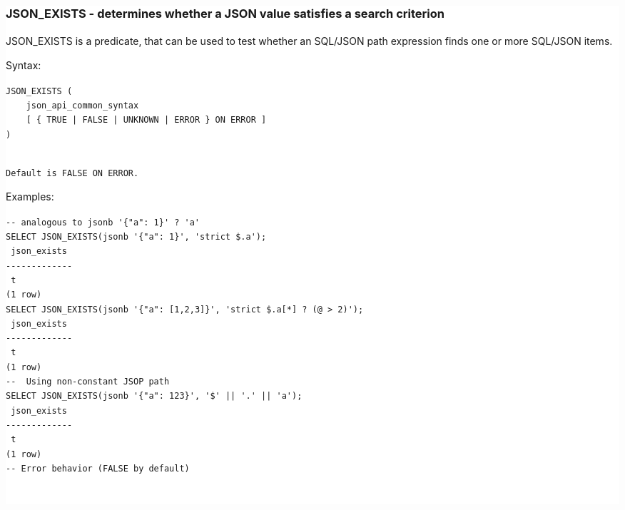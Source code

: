 </code></pre>
<h3 id="json_exists---determines-whether-a-json-value-satisfies-a-search-criterion">JSON_EXISTS - determines whether a JSON value satisfies a search criterion</h3>
<p>JSON_EXISTS is a predicate, that can be used to  test whether an SQL/JSON path expression finds one or more  SQL/JSON items.</p>
<p>Syntax:</p>
<pre><code>JSON_EXISTS (
	json_api_common_syntax
	[ { TRUE | FALSE | UNKNOWN | ERROR } ON ERROR ]
)

Default is FALSE ON ERROR.
</code></pre>
<p>Examples:</p>
<pre class=" language-sql"><code class="prism  language-sql"><span class="token comment">-- analogous to jsonb '{"a": 1}' ? 'a'</span>
<span class="token keyword">SELECT</span> JSON_EXISTS<span class="token punctuation">(</span>jsonb <span class="token string">'{"a": 1}'</span><span class="token punctuation">,</span> <span class="token string">'strict $.a'</span><span class="token punctuation">)</span><span class="token punctuation">;</span>
 json_exists
<span class="token comment">-------------</span>
 t
<span class="token punctuation">(</span><span class="token number">1</span> <span class="token keyword">row</span><span class="token punctuation">)</span>
<span class="token keyword">SELECT</span> JSON_EXISTS<span class="token punctuation">(</span>jsonb <span class="token string">'{"a": [1,2,3]}'</span><span class="token punctuation">,</span> <span class="token string">'strict $.a[*] ? (@ &gt; 2)'</span><span class="token punctuation">)</span><span class="token punctuation">;</span>
 json_exists
<span class="token comment">-------------</span>
 t
<span class="token punctuation">(</span><span class="token number">1</span> <span class="token keyword">row</span><span class="token punctuation">)</span>
<span class="token comment">--  Using non-constant JSOP path</span>
<span class="token keyword">SELECT</span> JSON_EXISTS<span class="token punctuation">(</span>jsonb <span class="token string">'{"a": 123}'</span><span class="token punctuation">,</span> <span class="token string">'$'</span> <span class="token operator">||</span> <span class="token string">'.'</span> <span class="token operator">||</span> <span class="token string">'a'</span><span class="token punctuation">)</span><span class="token punctuation">;</span>
 json_exists
<span class="token comment">-------------</span>
 t
<span class="token punctuation">(</span><span class="token number">1</span> <span class="token keyword">row</span><span class="token punctuation">)</span>
<span class="token comment">-- Error behavior (FALSE by default)</span>
